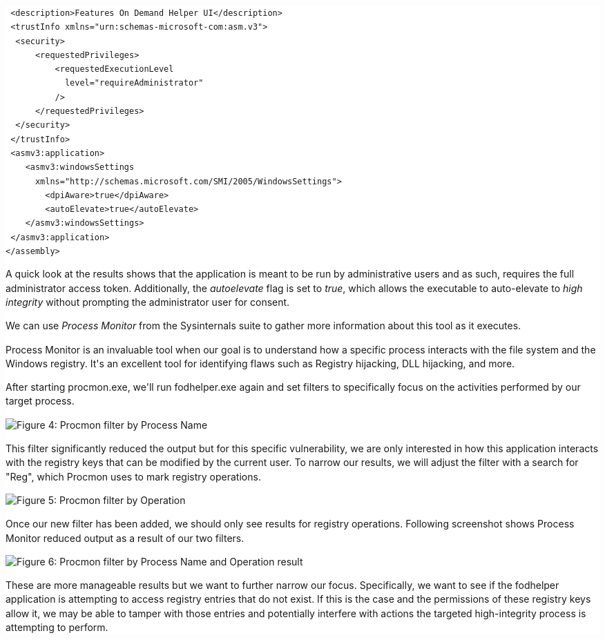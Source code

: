 ```
 <description>Features On Demand Helper UI</description>
 <trustInfo xmlns="urn:schemas-microsoft-com:asm.v3">
  <security>
      <requestedPrivileges>
          <requestedExecutionLevel
            level="requireAdministrator"
          />
      </requestedPrivileges>
  </security>
 </trustInfo>
 <asmv3:application>
    <asmv3:windowsSettings 
      xmlns="http://schemas.microsoft.com/SMI/2005/WindowsSettings">
        <dpiAware>true</dpiAware>
        <autoElevate>true</autoElevate>
    </asmv3:windowsSettings>
 </asmv3:application>
</assembly>
```

A quick look at the results shows that the application is meant to be run by administrative users and as such, requires the full administrator access token. Additionally, the _autoelevate_ flag is set to _true_, which allows the executable to auto-elevate to _high integrity_ without prompting the administrator user for consent.

We can use _Process Monitor_ from the Sysinternals suite to gather more information about this tool as it executes.

Process Monitor is an invaluable tool when our goal is to understand how a specific process interacts with the file system and the Windows registry. It's an excellent tool for identifying flaws such as Registry hijacking, DLL hijacking, and more.

After starting procmon.exe, we'll run fodhelper.exe again and set filters to specifically focus on the activities performed by our target process.

![Figure 4: Procmon filter by Process Name](https://offsec-platform-prod.s3.amazonaws.com/offsec-courses/PEN-200/imgs/privilege_escalation/aa2c3bbd6aaab101043fcc3f163e3d70-privilege_escalation_13.png)

This filter significantly reduced the output but for this specific vulnerability, we are only interested in how this application interacts with the registry keys that can be modified by the current user. To narrow our results, we will adjust the filter with a search for "Reg", which Procmon uses to mark registry operations.

![Figure 5: Procmon filter by Operation](https://offsec-platform-prod.s3.amazonaws.com/offsec-courses/PEN-200/imgs/privilege_escalation/3510f7a331272e693bb9675922cafc35-privilege_escalation_03.png)

Once our new filter has been added, we should only see results for registry operations. Following screenshot shows Process Monitor reduced output as a result of our two filters.

![Figure 6: Procmon filter by Process Name and Operation result](https://offsec-platform-prod.s3.amazonaws.com/offsec-courses/PEN-200/imgs/privilege_escalation/31583e231eea24ae00f854c055d01055-privilege_escalation_14.png)

These are more manageable results but we want to further narrow our focus. Specifically, we want to see if the fodhelper application is attempting to access registry entries that do not exist. If this is the case and the permissions of these registry keys allow it, we may be able to tamper with those entries and potentially interfere with actions the targeted high-integrity process is attempting to perform.
